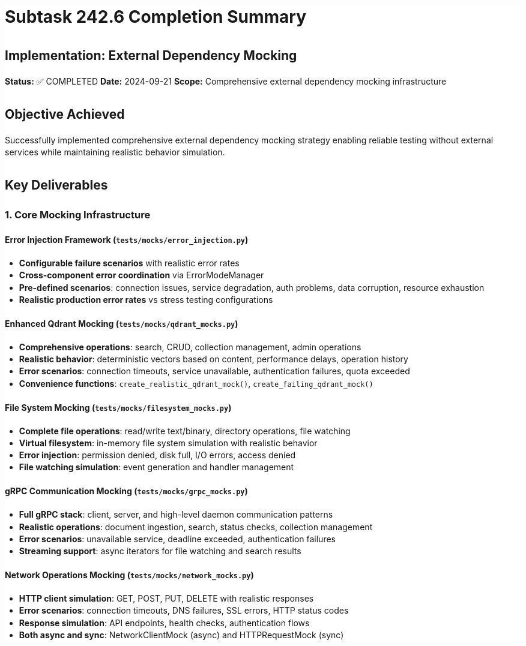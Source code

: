 # Subtask 242.6 Completion Summary

## Implementation: External Dependency Mocking

**Status:** ✅ COMPLETED
**Date:** 2024-09-21
**Scope:** Comprehensive external dependency mocking infrastructure

## Objective Achieved

Successfully implemented comprehensive external dependency mocking strategy enabling reliable testing without external services while maintaining realistic behavior simulation.

## Key Deliverables

### 1. Core Mocking Infrastructure

#### Error Injection Framework (`tests/mocks/error_injection.py`)
- **Configurable failure scenarios** with realistic error rates
- **Cross-component error coordination** via ErrorModeManager
- **Pre-defined scenarios**: connection issues, service degradation, auth problems, data corruption, resource exhaustion
- **Realistic production error rates** vs stress testing configurations

#### Enhanced Qdrant Mocking (`tests/mocks/qdrant_mocks.py`)
- **Comprehensive operations**: search, CRUD, collection management, admin operations
- **Realistic behavior**: deterministic vectors based on content, performance delays, operation history
- **Error scenarios**: connection timeouts, service unavailable, authentication failures, quota exceeded
- **Convenience functions**: `create_realistic_qdrant_mock()`, `create_failing_qdrant_mock()`

#### File System Mocking (`tests/mocks/filesystem_mocks.py`)
- **Complete file operations**: read/write text/binary, directory operations, file watching
- **Virtual filesystem**: in-memory file system simulation with realistic behavior
- **Error injection**: permission denied, disk full, I/O errors, access denied
- **File watching simulation**: event generation and handler management

#### gRPC Communication Mocking (`tests/mocks/grpc_mocks.py`)
- **Full gRPC stack**: client, server, and high-level daemon communication patterns
- **Realistic operations**: document ingestion, search, status checks, collection management
- **Error scenarios**: unavailable service, deadline exceeded, authentication failures
- **Streaming support**: async iterators for file watching and search results

#### Network Operations Mocking (`tests/mocks/network_mocks.py`)
- **HTTP client simulation**: GET, POST, PUT, DELETE with realistic responses
- **Error scenarios**: connection timeouts, DNS failures, SSL errors, HTTP status codes
- **Response simulation**: API endpoints, health checks, authentication flows
- **Both async and sync**: NetworkClientMock (async) and HTTPRequestMock (sync)
